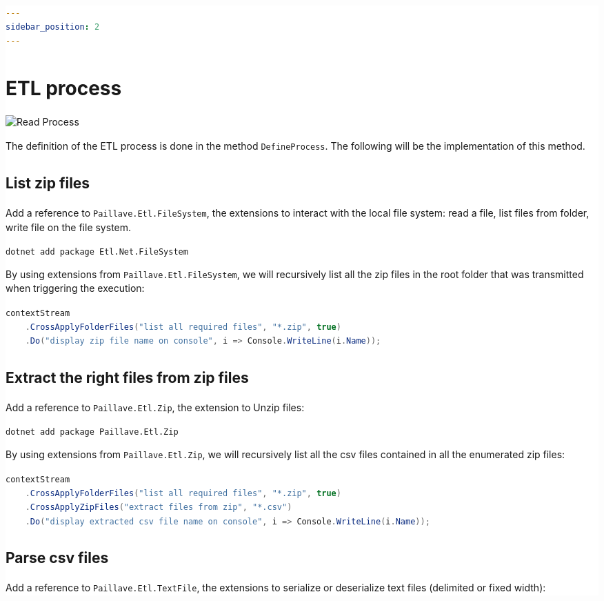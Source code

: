 ```yaml
---
sidebar_position: 2
---
```


# ETL process

![Read Process](/img/integrate-database-library-graphs.svg)

The definition of the ETL process is done in the method `DefineProcess`. The following will be the implementation of this method.

## List zip files

Add a reference to `Paillave.Etl.FileSystem`, the extensions to interact with the local file system: read a file, list files from folder, write file on the file system.

```sh
dotnet add package Etl.Net.FileSystem
```

By using extensions from `Paillave.Etl.FileSystem`, we will recursively list all the zip files in the root folder that was transmitted when triggering the execution:

```cs {2-3}
contextStream
    .CrossApplyFolderFiles("list all required files", "*.zip", true)
    .Do("display zip file name on console", i => Console.WriteLine(i.Name));
```

## Extract the right files from zip files

Add a reference to `Paillave.Etl.Zip`, the extension to Unzip files:

```sh
dotnet add package Paillave.Etl.Zip
```

By using extensions from `Paillave.Etl.Zip`, we will recursively list all the csv files contained in all the enumerated zip files:

```cs {3-4}
contextStream
    .CrossApplyFolderFiles("list all required files", "*.zip", true)
    .CrossApplyZipFiles("extract files from zip", "*.csv")
    .Do("display extracted csv file name on console", i => Console.WriteLine(i.Name));
```

## Parse csv files

Add a reference to `Paillave.Etl.TextFile`, the extensions to serialize or deserialize text files (delimited or fixed width):
